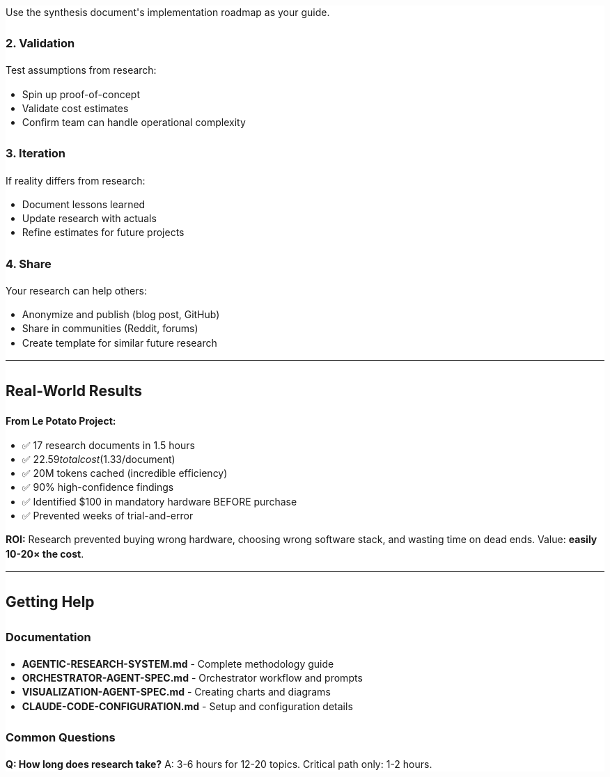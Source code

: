 Use the synthesis document's implementation roadmap as your guide.

### 2. Validation

Test assumptions from research:
- Spin up proof-of-concept
- Validate cost estimates
- Confirm team can handle operational complexity

### 3. Iteration

If reality differs from research:
- Document lessons learned
- Update research with actuals
- Refine estimates for future projects

### 4. Share

Your research can help others:
- Anonymize and publish (blog post, GitHub)
- Share in communities (Reddit, forums)
- Create template for similar future research

---

## Real-World Results

**From Le Potato Project:**
- ✅ 17 research documents in 1.5 hours
- ✅ $22.59 total cost ($1.33/document)
- ✅ 20M tokens cached (incredible efficiency)
- ✅ 90% high-confidence findings
- ✅ Identified $100 in mandatory hardware BEFORE purchase
- ✅ Prevented weeks of trial-and-error

**ROI:** Research prevented buying wrong hardware, choosing wrong software stack, and wasting time on dead ends. Value: **easily 10-20× the cost**.

---

## Getting Help

### Documentation

- **AGENTIC-RESEARCH-SYSTEM.md** - Complete methodology guide
- **ORCHESTRATOR-AGENT-SPEC.md** - Orchestrator workflow and prompts
- **VISUALIZATION-AGENT-SPEC.md** - Creating charts and diagrams
- **CLAUDE-CODE-CONFIGURATION.md** - Setup and configuration details

### Common Questions

**Q: How long does research take?**
A: 3-6 hours for 12-20 topics. Critical path only: 1-2 hours.
